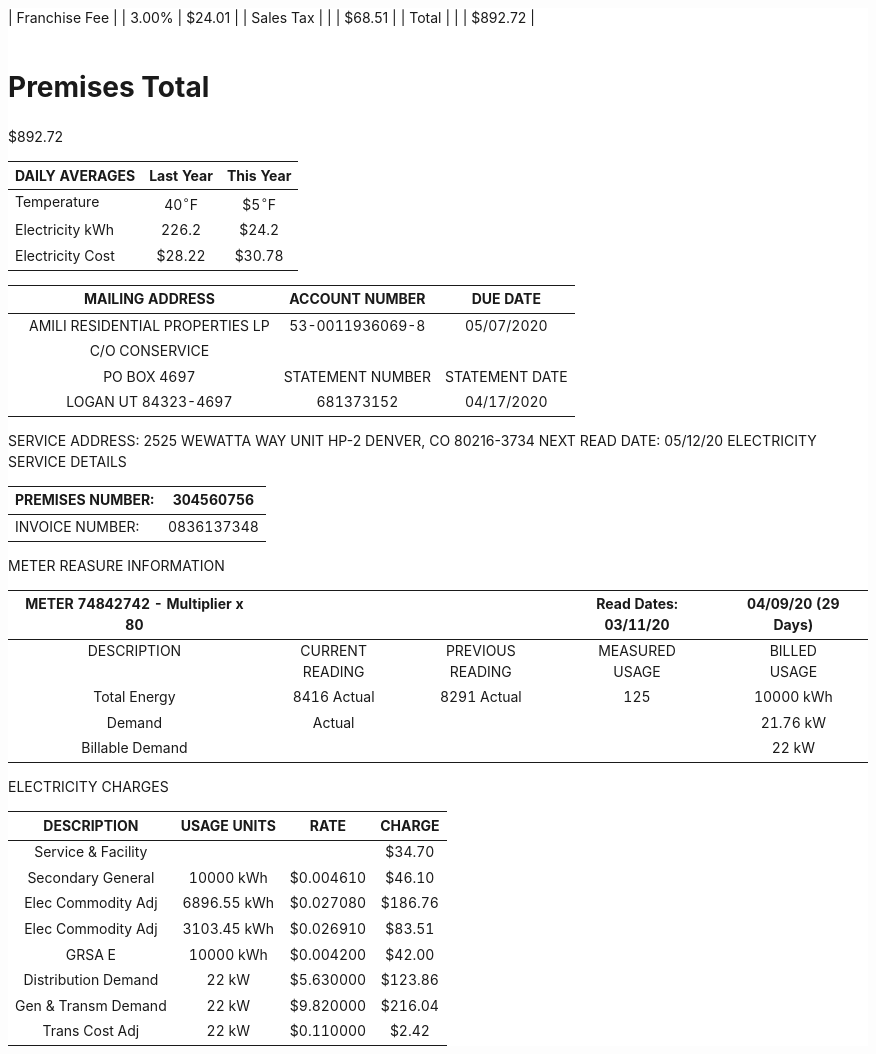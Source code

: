 | Franchise Fee |  | $3.00 \%$ | $\$ 24.01$ |
| Sales Tax |  |  | $\$ 68.51$ |
| Total |  |  | $\$ 892.72$ |

# Premises Total 

$\$ 892.72$

| DAILY AVERAGES | Last Year | This Year |
| :-- | :--: | :--: |
| Temperature | $40^{\circ} \mathrm{F}$ | $\$ 5^{\circ} \mathrm{F}$ |
| Electricity kWh | 226.2 | $\$ 24.2$ |
| Electricity Cost | $\$ 28.22$ | $\$ 30.78$ |

|  | MAILING ADDRESS | ACCOUNT NUMBER | DUE DATE |
| :--: | :--: | :--: | :--: |
|  | AMILI RESIDENTIAL PROPERTIES LP | 53-0011936069-8 | 05/07/2020 |
|  | C/O CONSERVICE |  |  |
|  | PO BOX 4697 | STATEMENT NUMBER | STATEMENT DATE |
|  | LOGAN UT 84323-4697 | 681373152 | 04/17/2020 |

SERVICE ADDRESS: 2525 WEWATTA WAY UNIT HP-2 DENVER, CO 80216-3734
NEXT READ DATE: $05 / 12 / 20$
ELECTRICITY SERVICE DETAILS

| PREMISES NUMBER: | 304560756 |
| :-- | :--: |
| INVOICE NUMBER: | 0836137348 |

METER REASURE INFORMATION

| METER 74842742 - Multiplier x 80 |  |  | Read Dates: 03/11/20 | 04/09/20 (29 Days) |
| :--: | :--: | :--: | :--: | :--: |
| DESCRIPTION | CURRENT READING | PREVIOUS READING | MEASURED <br> USAGE | BILLED <br> USAGE |
| Total Energy | 8416 Actual | 8291 Actual | 125 | 10000 kWh |
| Demand | Actual |  |  | 21.76 kW |
| Billable Demand |  |  |  | 22 kW |

ELECTRICITY CHARGES

| DESCRIPTION | USAGE UNITS | RATE | CHARGE |
| :--: | :--: | :--: | :--: |
| Service \& Facility |  |  | \$34.70 |
| Secondary General | 10000 kWh | \$0.004610 | \$46.10 |
| Elec Commodity Adj | 6896.55 kWh | \$0.027080 | \$186.76 |
| Elec Commodity Adj | 3103.45 kWh | \$0.026910 | \$83.51 |
| GRSA E | 10000 kWh | \$0.004200 | \$42.00 |
| Distribution Demand | 22 kW | \$5.630000 | \$123.86 |
| Gen \& Transm Demand | 22 kW | \$9.820000 | \$216.04 |
| Trans Cost Adj | 22 kW | \$0.110000 | \$2.42 |